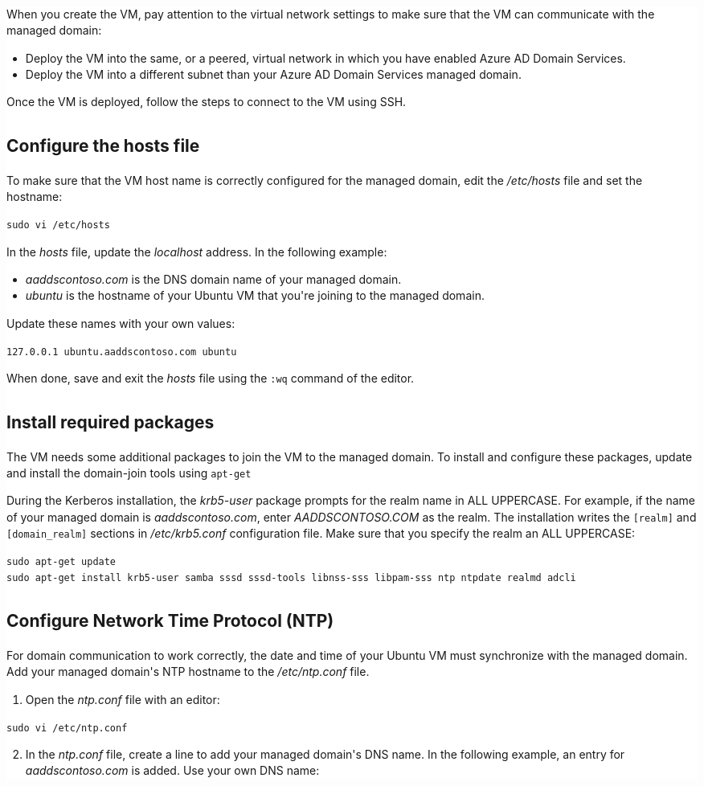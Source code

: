 When you create the VM, pay attention to the virtual network settings to make sure that the VM can communicate with the managed domain:

* Deploy the VM into the same, or a peered, virtual network in which you have enabled Azure AD Domain Services.
* Deploy the VM into a different subnet than your Azure AD Domain Services managed domain.

Once the VM is deployed, follow the steps to connect to the VM using SSH.

## Configure the hosts file

To make sure that the VM host name is correctly configured for the managed domain, edit the */etc/hosts* file and set the hostname:

```
sudo vi /etc/hosts

```

In the *hosts* file, update the *localhost* address. In the following example:

* *aaddscontoso.com* is the DNS domain name of your managed domain.
* *ubuntu* is the hostname of your Ubuntu VM that you're joining to the managed domain.

Update these names with your own values:

```
127.0.0.1 ubuntu.aaddscontoso.com ubuntu

```

When done, save and exit the *hosts* file using the `:wq` command of the editor.

## Install required packages

The VM needs some additional packages to join the VM to the managed domain. To install and configure these packages, update and install the domain-join tools using `apt-get`

During the Kerberos installation, the *krb5-user* package prompts for the realm name in ALL UPPERCASE. For example, if the name of your managed domain is *aaddscontoso.com*, enter *AADDSCONTOSO.COM* as the realm. The installation writes the `[realm]` and `[domain_realm]` sections in */etc/krb5.conf* configuration file. Make sure that you specify the realm an ALL UPPERCASE:

```
sudo apt-get update
sudo apt-get install krb5-user samba sssd sssd-tools libnss-sss libpam-sss ntp ntpdate realmd adcli

```

## Configure Network Time Protocol (NTP)

For domain communication to work correctly, the date and time of your Ubuntu VM must synchronize with the managed domain. Add your managed domain's NTP hostname to the */etc/ntp.conf* file.

1. Open the *ntp.conf* file with an editor:

```
sudo vi /etc/ntp.conf

```
2. In the *ntp.conf* file, create a line to add your managed domain's DNS name. In the following example, an entry for *aaddscontoso.com* is added. Use your own DNS name:
